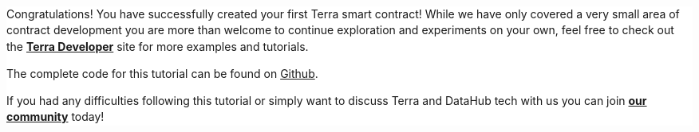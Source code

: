 Congratulations! You have successfully created your first Terra smart contract! While we have only covered a very small area of contract development you are more than welcome to continue exploration and experiments on your own, feel free to check out the [**Terra Developer**](https://docs.terra.money/) site for more examples and tutorials.

The complete code for this tutorial can be found on [Github](https://github.com/terra-project/my-first-contract).

If you had any difficulties following this tutorial or simply want to discuss Terra and DataHub tech with us you can join [**our community**](https://discord.gg/fszyM7K) today!
